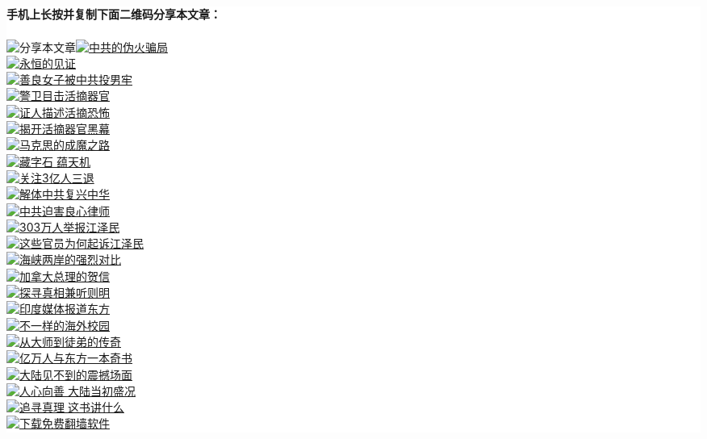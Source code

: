 <strong>手机上长按并复制下面二维码分享本文章：</strong><br><br><img src="http://d1p1.ip.zn2.us/v.php?action=qrcode&url=/gb/20/6/18/n12196305.md%231" title="分享本文章"></td><td VALIGN=TOP><a href="/gb/16/1/21/n4622075.md?dfh#1" target="_blank"><img src="https://raw.githubusercontent.com/qij2516/djy/master/gb/300/wei-f1.jpg" title="中共的伪火骗局"  alt="中共的伪火骗局"></a><br><a href="https://github.com/qij2516/www/blob/master/README.md?dfh#9" target="_blank"><img src="https://raw.githubusercontent.com/qij2516/djy/master/gb/300/yong-h.jpg" title="永恒的见证"  alt="永恒的见证"></a><br><a href="/gb/13/9/29/n3974789.md?dfh#1" target="_blank"><img src="https://raw.githubusercontent.com/qij2516/djy/master/gb/300/shang-lnz.jpg" title="善良女子被中共投男牢"  alt="善良女子被中共投男牢"></a><br><a href="/gb/16/3/16/n4663449.md?dfh#1" target="_blank"><img src="https://raw.githubusercontent.com/qij2516/djy/master/gb/300/huo-z3.jpg" title="警卫目击活摘器官"  alt="警卫目击活摘器官"></a><br><a href="/gb/16/8/7/n8177641.md?dfh#1" target="_blank"><img src="https://raw.githubusercontent.com/qij2516/djy/master/gb/300/huo-z4.jpg" title="证人描述活摘恐怖"  alt="证人描述活摘恐怖"></a><br><a href="/gb/10/4/19/n2881569.md?dfh#1" target="_blank"><img src="https://raw.githubusercontent.com/qij2516/djy/master/gb/300/huo-z1.jpg" title="揭开活摘器官黑幕"  alt="揭开活摘器官黑幕"></a><br><a href="/gb/10/11/7/n3077476.md?dfh#1" target="_blank"><img src="https://raw.githubusercontent.com/qij2516/djy/master/gb/300/ma-ks.jpg" title="马克思的成魔之路"  alt="马克思的成魔之路"></a><br><a href="/gb/14/6/9/n4173977.md?dfh#1" target="_blank"><img src="https://raw.githubusercontent.com/qij2516/djy/master/gb/300/chang-zs.jpg" title="藏字石 蕴天机"  alt="藏字石 蕴天机"></a><br><a href="/gb/18/5/10/n10381511.md?dfh#1" target="_blank"><img src="https://raw.githubusercontent.com/qij2516/djy/master/gb/300/st1.jpg" title="关注3亿人三退"  alt="关注3亿人三退"></a><br><a href="/gb/18/3/21/n10237682.md?dfh#1" target="_blank"><img src="https://raw.githubusercontent.com/qij2516/djy/master/gb/300/jie-t.jpg" title="解体中共复兴中华"  alt="解体中共复兴中华"></a><br><a href="/gb/9/2/9/n2422991.md?dfh#1" target="_blank"><img src="https://raw.githubusercontent.com/qij2516/djy/master/gb/300/gao-zs.jpg" title="中共迫害良心律师"  alt="中共迫害良心律师"></a><br><a href="/gb/18/12/9/n10900044.md?dfh#1" target="_blank"><img src="https://raw.githubusercontent.com/qij2516/djy/master/gb/300/sj1.jpg" title="303万人举报江泽民"  alt="303万人举报江泽民"></a><br><a href="/gb/18/8/28/n10672014.md?dfh#1" target="_blank"><img src="https://raw.githubusercontent.com/qij2516/djy/master/gb/300/sj2.jpg" title="这些官员为何起诉江泽民"  alt="这些官员为何起诉江泽民"></a><br><a href="/gb/8/12/18/n2367165.md?dfh#1" target="_blank"><img src="https://raw.githubusercontent.com/qij2516/djy/master/gb/300/liangan.jpg" title="海峡两岸的强烈对比"  alt="海峡两岸的强烈对比"></a><br><a href="/gb/15/12/10/n4593139.md?dfh#1" target="_blank"><img src="https://raw.githubusercontent.com/qij2516/djy/master/gb/300/jia-ndzl.jpg" title="加拿大总理的贺信"  alt="加拿大总理的贺信"></a><br><a href="/gb/11/6/17/n3289382.md?dfh#1" target="_blank"><img src="https://raw.githubusercontent.com/qij2516/djy/master/gb/300/xiao-wd.jpg" title="探寻真相兼听则明"  alt="探寻真相兼听则明"></a><br><a href="/gb/18/10/27/n10812623.md?dfh#1" target="_blank"><img src="https://raw.githubusercontent.com/qij2516/djy/master/gb/300/yindu.jpg" title="印度媒体报道东方"  alt="印度媒体报道东方"></a><br><a href="/gb/18/6/9/n10469652.md?dfh#1" target="_blank"><img src="https://raw.githubusercontent.com/qij2516/djy/master/gb/300/xie-j.jpg" title="不一样的海外校园"  alt="不一样的海外校园"></a><br><a href="/gb/7/4/5/n1669415.md?dfh#1" target="_blank"><img src="https://raw.githubusercontent.com/qij2516/djy/master/gb/300/li-up.jpg" title="从大师到徒弟的传奇"  alt="从大师到徒弟的传奇"></a><br><a href="/gb/17/5/26/n9191512.md?dfh#1" target="_blank"><img src="https://raw.githubusercontent.com/qij2516/djy/master/gb/300/zfl2.jpg" title="亿万人与东方一本奇书"  alt="亿万人与东方一本奇书"></a><br><a href="/gb/13/11/27/n4020290.md?dfh#1" target="_blank"><img src="https://raw.githubusercontent.com/qij2516/djy/master/gb/300/zhen-h.jpg" title="大陆见不到的震撼场面"  alt="大陆见不到的震撼场面"></a><br><a href="/gb/15/7/17/n4482910.md?dfh#1" target="_blank"><img src="https://raw.githubusercontent.com/qij2516/djy/master/gb/300/dalu-sk.jpg" title="人心向善 大陆当初盛况"  alt="人心向善 大陆当初盛况"></a><br><a href="/gb/19/1/5/n10955468.md?dfh#1" target="_blank"><img src="https://raw.githubusercontent.com/qij2516/djy/master/gb/300/zfl1.jpg" title="追寻真理 这书讲什么"  alt="追寻真理 这书讲什么"></a><br><a href="https://github.com/bannedbook/fanqiang/wiki" target="_blank"><img src="https://raw.githubusercontent.com/qij2516/djy/master/gb/300/fq1.jpg" title="下载免费翻墙软件"  alt="下载免费翻墙软件"></a><br></td></tr></table>